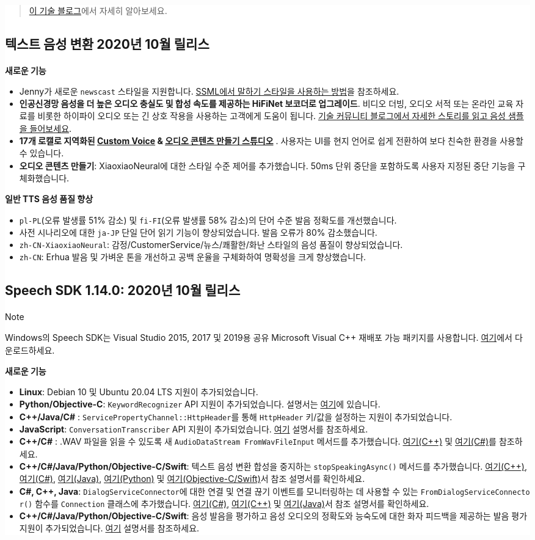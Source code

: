 > [이 기술 블로그](https://techcommunity.microsoft.com/t5/azure-ai/neural-text-to-speech-previews-five-new-languages-with/ba-p/1907604)에서 자세히 알아보세요.

## <a name="text-to-speech-2020-october-release"></a>텍스트 음성 변환 2020년 10월 릴리스

**새로운 기능**
- Jenny가 새로운 `newscast` 스타일을 지원합니다. [SSML에서 말하기 스타일을 사용하는 방법](speech-synthesis-markup.md#adjust-speaking-styles)을 참조하세요.
- **인공신경망 음성을 더 높은 오디오 충실도 및 합성 속도를 제공하는 HiFiNet 보코더로 업그레이드**. 비디오 더빙, 오디오 서적 또는 온라인 교육 자료를 비롯한 하이파이 오디오 또는 긴 상호 작용을 사용하는 고객에게 도움이 됩니다. [기술 커뮤니티 블로그에서 자세한 스토리를 읽고 음성 샘플을 들어보세요](https://techcommunity.microsoft.com/t5/azure-ai/azure-neural-tts-upgraded-with-hifinet-achieving-higher-audio/ba-p/1847860).
- **17개 로캘로 지역화된 [Custom Voice](https://speech.microsoft.com/customvoice) & [오디오 콘텐츠 만들기 스튜디오](https://speech.microsoft.com/audiocontentcreation)** . 사용자는 UI를 현지 언어로 쉽게 전환하여 보다 친숙한 환경을 사용할 수 있습니다.   
- **오디오 콘텐츠 만들기**: XiaoxiaoNeural에 대한 스타일 수준 제어를 추가했습니다. 50ms 단위 중단을 포함하도록 사용자 지정된 중단 기능을 구체화했습니다. 

**일반 TTS 음성 품질 향상**
- `pl-PL`(오류 발생률 51% 감소) 및 `fi-FI`(오류 발생률 58% 감소)의 단어 수준 발음 정확도를 개선했습니다.
- 사전 시나리오에 대한 `ja-JP` 단일 단어 읽기 기능이 향상되었습니다. 발음 오류가 80% 감소했습니다.
- `zh-CN-XiaoxiaoNeural`: 감정/CustomerService/뉴스/쾌활한/화난 스타일의 음성 품질이 향상되었습니다.
- `zh-CN`: Erhua 발음 및 가벼운 톤을 개선하고 공백 운율을 구체화하여 명확성을 크게 향상했습니다. 

## <a name="speech-sdk-1140-2020-october-release"></a>Speech SDK 1.14.0: 2020년 10월 릴리스

> [!NOTE]
> Windows의 Speech SDK는 Visual Studio 2015, 2017 및 2019용 공유 Microsoft Visual C++ 재배포 가능 패키지를 사용합니다. [여기](https://support.microsoft.com/help/2977003/the-latest-supported-visual-c-downloads)에서 다운로드하세요.

**새로운 기능**
- **Linux**: Debian 10 및 Ubuntu 20.04 LTS 지원이 추가되었습니다.
- **Python/Objective-C**: `KeywordRecognizer` API 지원이 추가되었습니다. 설명서는 [여기](./custom-keyword-basics.md)에 있습니다.
- **C++/Java/C#** : `ServicePropertyChannel::HttpHeader`를 통해 `HttpHeader` 키/값을 설정하는 지원이 추가되었습니다.
- **JavaScript**: `ConversationTranscriber` API 지원이 추가되었습니다. [여기](./how-to-use-conversation-transcription.md?pivots=programming-language-javascript) 설명서를 참조하세요. 
- **C++/C#** : .WAV 파일을 읽을 수 있도록 새 `AudioDataStream FromWavFileInput` 메서드를 추가했습니다. [여기(C++)](/cpp/cognitive-services/speech/audiodatastream) 및 [여기(C#)](/dotnet/api/microsoft.cognitiveservices.speech.audiodatastream)를 참조하세요.
-  **C++/C#/Java/Python/Objective-C/Swift**: 텍스트 음성 변환 합성을 중지하는 `stopSpeakingAsync()` 메서드를 추가했습니다. [여기(C++)](/cpp/cognitive-services/speech/microsoft-cognitiveservices-speech-namespace), [여기(C#)](/dotnet/api/microsoft.cognitiveservices.speech), [여기(Java)](/java/api/com.microsoft.cognitiveservices.speech), [여기(Python)](/python/api/azure-cognitiveservices-speech/azure.cognitiveservices.speech) 및 [여기(Objective-C/Swift)](/objectivec/cognitive-services/speech/)서 참조 설명서를 확인하세요.
- **C#, C++, Java**: `DialogServiceConnector`에 대한 연결 및 연결 끊기 이벤트를 모니터링하는 데 사용할 수 있는 `FromDialogServiceConnector()` 함수를 `Connection` 클래스에 추가했습니다. [여기(C#)](/dotnet/api/microsoft.cognitiveservices.speech.connection), [여기(C++)](/cpp/cognitive-services/speech/connection) 및 [여기(Java)](/java/api/com.microsoft.cognitiveservices.speech.connection)서 참조 설명서를 확인하세요.
- **C++/C#/Java/Python/Objective-C/Swift**: 음성 발음을 평가하고 음성 오디오의 정확도와 능숙도에 대한 화자 피드백을 제공하는 발음 평가 지원이 추가되었습니다. [여기](how-to-pronunciation-assessment.md) 설명서를 참조하세요.
